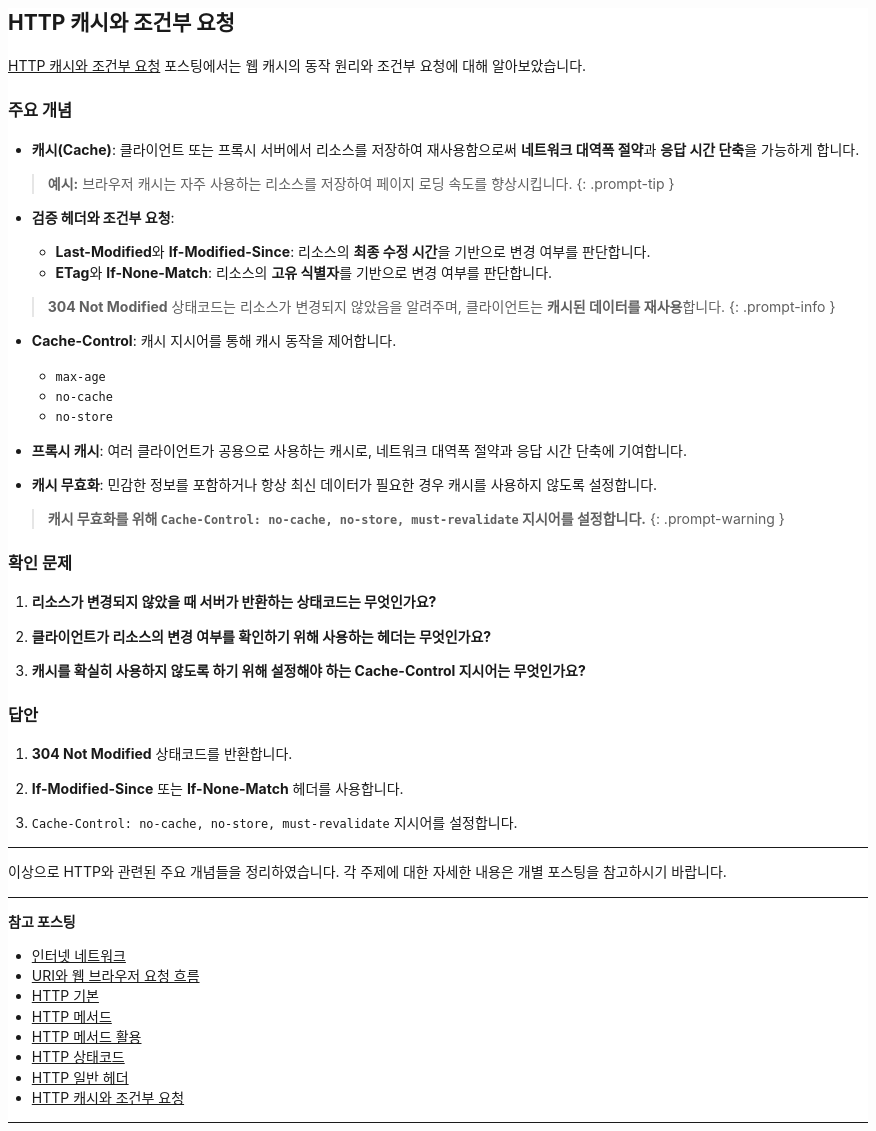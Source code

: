 
## HTTP 캐시와 조건부 요청

[HTTP 캐시와 조건부 요청](HTTP-캐시와-조건부-요청) 포스팅에서는 웹 캐시의 동작 원리와 조건부 요청에 대해 알아보았습니다.

### 주요 개념

- **캐시(Cache)**: 클라이언트 또는 프록시 서버에서 리소스를 저장하여 재사용함으로써 **네트워크 대역폭 절약**과 **응답 시간 단축**을 가능하게 합니다.

> **예시:** 브라우저 캐시는 자주 사용하는 리소스를 저장하여 페이지 로딩 속도를 향상시킵니다.
{: .prompt-tip }

- **검증 헤더와 조건부 요청**:

  - **Last-Modified**와 **If-Modified-Since**: 리소스의 **최종 수정 시간**을 기반으로 변경 여부를 판단합니다.
  - **ETag**와 **If-None-Match**: 리소스의 **고유 식별자**를 기반으로 변경 여부를 판단합니다.

> **304 Not Modified** 상태코드는 리소스가 변경되지 않았음을 알려주며, 클라이언트는 **캐시된 데이터를 재사용**합니다.
{: .prompt-info }

- **Cache-Control**: 캐시 지시어를 통해 캐시 동작을 제어합니다.

  - `max-age`
  - `no-cache`
  - `no-store`

- **프록시 캐시**: 여러 클라이언트가 공용으로 사용하는 캐시로, 네트워크 대역폭 절약과 응답 시간 단축에 기여합니다.

- **캐시 무효화**: 민감한 정보를 포함하거나 항상 최신 데이터가 필요한 경우 캐시를 사용하지 않도록 설정합니다.

> **캐시 무효화를 위해 `Cache-Control: no-cache, no-store, must-revalidate` 지시어를 설정합니다.**
{: .prompt-warning }

### 확인 문제

1. **리소스가 변경되지 않았을 때 서버가 반환하는 상태코드는 무엇인가요?**

2. **클라이언트가 리소스의 변경 여부를 확인하기 위해 사용하는 헤더는 무엇인가요?**

3. **캐시를 확실히 사용하지 않도록 하기 위해 설정해야 하는 Cache-Control 지시어는 무엇인가요?**

### 답안

1. **304 Not Modified** 상태코드를 반환합니다.

2. **If-Modified-Since** 또는 **If-None-Match** 헤더를 사용합니다.

3. `Cache-Control: no-cache, no-store, must-revalidate` 지시어를 설정합니다.

---

이상으로 HTTP와 관련된 주요 개념들을 정리하였습니다. 각 주제에 대한 자세한 내용은 개별 포스팅을 참고하시기 바랍니다.

---

**참고 포스팅**

- [인터넷 네트워크](인터넷-네트워크)
- [URI와 웹 브라우저 요청 흐름](URI와-웹-브라우저-요청-흐름)
- [HTTP 기본](HTTP-기본)
- [HTTP 메서드](HTTP-메서드)
- [HTTP 메서드 활용](HTTP-메서드-활용)
- [HTTP 상태코드](HTTP-상태코드)
- [HTTP 일반 헤더](HTTP-일반-헤더)
- [HTTP 캐시와 조건부 요청](HTTP-캐시와-조건부-요청)

---
